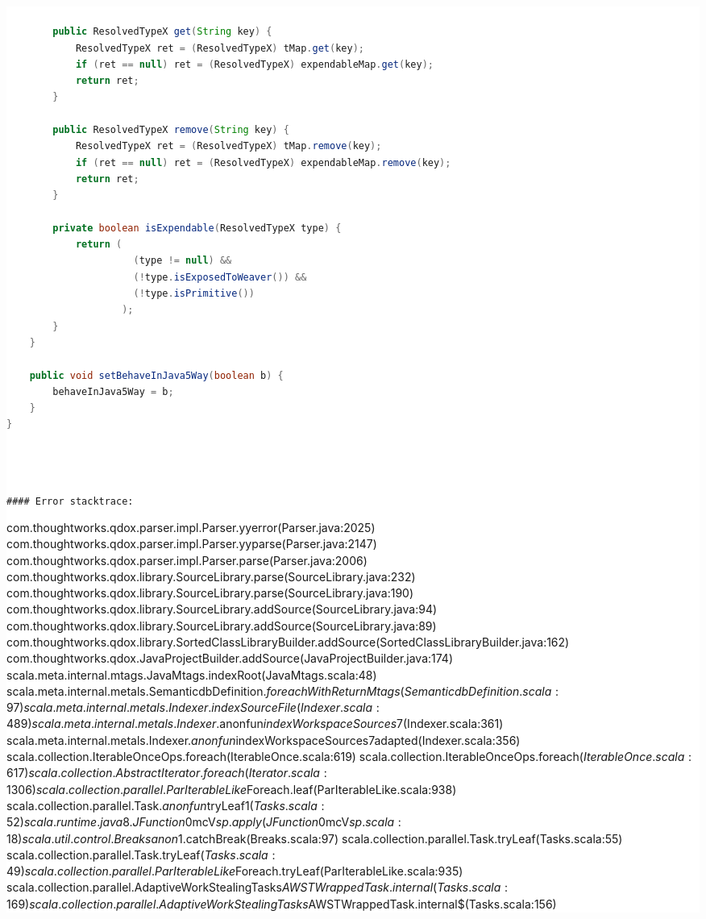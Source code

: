 ```java
		
		public ResolvedTypeX get(String key) {
			ResolvedTypeX ret = (ResolvedTypeX) tMap.get(key);
			if (ret == null) ret = (ResolvedTypeX) expendableMap.get(key);
			return ret;
		}
		
		public ResolvedTypeX remove(String key) {
			ResolvedTypeX ret = (ResolvedTypeX) tMap.remove(key);
			if (ret == null) ret = (ResolvedTypeX) expendableMap.remove(key);
			return ret;
		}
		
		private boolean isExpendable(ResolvedTypeX type) {
			return (
					  (type != null) &&
					  (!type.isExposedToWeaver()) &&
					  (!type.isPrimitive())
					);
		}
	}	
	
	public void setBehaveInJava5Way(boolean b) {
    	behaveInJava5Way = b;
    }
}
```

```



#### Error stacktrace:

```
com.thoughtworks.qdox.parser.impl.Parser.yyerror(Parser.java:2025)
	com.thoughtworks.qdox.parser.impl.Parser.yyparse(Parser.java:2147)
	com.thoughtworks.qdox.parser.impl.Parser.parse(Parser.java:2006)
	com.thoughtworks.qdox.library.SourceLibrary.parse(SourceLibrary.java:232)
	com.thoughtworks.qdox.library.SourceLibrary.parse(SourceLibrary.java:190)
	com.thoughtworks.qdox.library.SourceLibrary.addSource(SourceLibrary.java:94)
	com.thoughtworks.qdox.library.SourceLibrary.addSource(SourceLibrary.java:89)
	com.thoughtworks.qdox.library.SortedClassLibraryBuilder.addSource(SortedClassLibraryBuilder.java:162)
	com.thoughtworks.qdox.JavaProjectBuilder.addSource(JavaProjectBuilder.java:174)
	scala.meta.internal.mtags.JavaMtags.indexRoot(JavaMtags.scala:48)
	scala.meta.internal.metals.SemanticdbDefinition$.foreachWithReturnMtags(SemanticdbDefinition.scala:97)
	scala.meta.internal.metals.Indexer.indexSourceFile(Indexer.scala:489)
	scala.meta.internal.metals.Indexer.$anonfun$indexWorkspaceSources$7(Indexer.scala:361)
	scala.meta.internal.metals.Indexer.$anonfun$indexWorkspaceSources$7$adapted(Indexer.scala:356)
	scala.collection.IterableOnceOps.foreach(IterableOnce.scala:619)
	scala.collection.IterableOnceOps.foreach$(IterableOnce.scala:617)
	scala.collection.AbstractIterator.foreach(Iterator.scala:1306)
	scala.collection.parallel.ParIterableLike$Foreach.leaf(ParIterableLike.scala:938)
	scala.collection.parallel.Task.$anonfun$tryLeaf$1(Tasks.scala:52)
	scala.runtime.java8.JFunction0$mcV$sp.apply(JFunction0$mcV$sp.scala:18)
	scala.util.control.Breaks$$anon$1.catchBreak(Breaks.scala:97)
	scala.collection.parallel.Task.tryLeaf(Tasks.scala:55)
	scala.collection.parallel.Task.tryLeaf$(Tasks.scala:49)
	scala.collection.parallel.ParIterableLike$Foreach.tryLeaf(ParIterableLike.scala:935)
	scala.collection.parallel.AdaptiveWorkStealingTasks$AWSTWrappedTask.internal(Tasks.scala:169)
	scala.collection.parallel.AdaptiveWorkStealingTasks$AWSTWrappedTask.internal$(Tasks.scala:156)